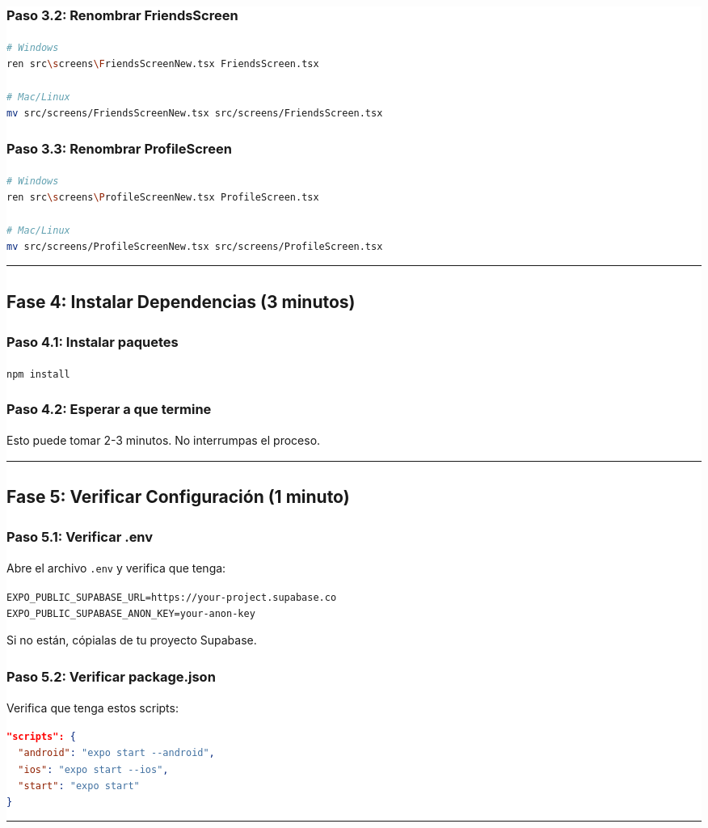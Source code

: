 ### Paso 3.2: Renombrar FriendsScreen
```bash
# Windows
ren src\screens\FriendsScreenNew.tsx FriendsScreen.tsx

# Mac/Linux
mv src/screens/FriendsScreenNew.tsx src/screens/FriendsScreen.tsx
```

### Paso 3.3: Renombrar ProfileScreen
```bash
# Windows
ren src\screens\ProfileScreenNew.tsx ProfileScreen.tsx

# Mac/Linux
mv src/screens/ProfileScreenNew.tsx src/screens/ProfileScreen.tsx
```

---

## Fase 4: Instalar Dependencias (3 minutos)

### Paso 4.1: Instalar paquetes
```bash
npm install
```

### Paso 4.2: Esperar a que termine
Esto puede tomar 2-3 minutos. No interrumpas el proceso.

---

## Fase 5: Verificar Configuración (1 minuto)

### Paso 5.1: Verificar .env
Abre el archivo `.env` y verifica que tenga:
```
EXPO_PUBLIC_SUPABASE_URL=https://your-project.supabase.co
EXPO_PUBLIC_SUPABASE_ANON_KEY=your-anon-key
```

Si no están, cópialas de tu proyecto Supabase.

### Paso 5.2: Verificar package.json
Verifica que tenga estos scripts:
```json
"scripts": {
  "android": "expo start --android",
  "ios": "expo start --ios",
  "start": "expo start"
}
```

---